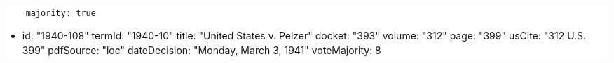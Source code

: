        majority: true
  - id: "1940-108"
    termId: "1940-10"
    title: "United States v. Pelzer"
    docket: "393"
    volume: "312"
    page: "399"
    usCite: "312 U.S. 399"
    pdfSource: "loc"
    dateDecision: "Monday, March 3, 1941"
    voteMajority: 8
